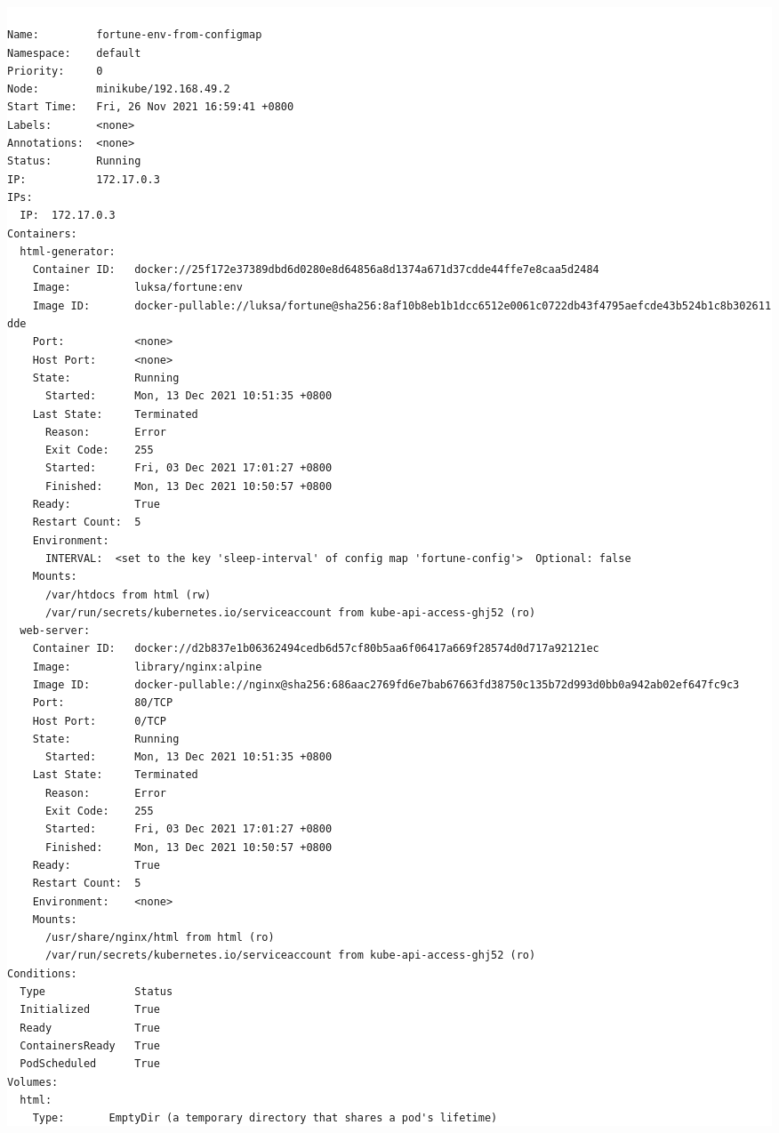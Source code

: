 ```

Name:         fortune-env-from-configmap
Namespace:    default
Priority:     0
Node:         minikube/192.168.49.2
Start Time:   Fri, 26 Nov 2021 16:59:41 +0800
Labels:       <none>
Annotations:  <none>
Status:       Running
IP:           172.17.0.3
IPs:
  IP:  172.17.0.3
Containers:
  html-generator:
    Container ID:   docker://25f172e37389dbd6d0280e8d64856a8d1374a671d37cdde44ffe7e8caa5d2484
    Image:          luksa/fortune:env
    Image ID:       docker-pullable://luksa/fortune@sha256:8af10b8eb1b1dcc6512e0061c0722db43f4795aefcde43b524b1c8b302611dde
    Port:           <none>
    Host Port:      <none>
    State:          Running
      Started:      Mon, 13 Dec 2021 10:51:35 +0800
    Last State:     Terminated
      Reason:       Error
      Exit Code:    255
      Started:      Fri, 03 Dec 2021 17:01:27 +0800
      Finished:     Mon, 13 Dec 2021 10:50:57 +0800
    Ready:          True
    Restart Count:  5
    Environment:
      INTERVAL:  <set to the key 'sleep-interval' of config map 'fortune-config'>  Optional: false
    Mounts:
      /var/htdocs from html (rw)
      /var/run/secrets/kubernetes.io/serviceaccount from kube-api-access-ghj52 (ro)
  web-server:
    Container ID:   docker://d2b837e1b06362494cedb6d57cf80b5aa6f06417a669f28574d0d717a92121ec
    Image:          library/nginx:alpine
    Image ID:       docker-pullable://nginx@sha256:686aac2769fd6e7bab67663fd38750c135b72d993d0bb0a942ab02ef647fc9c3
    Port:           80/TCP
    Host Port:      0/TCP
    State:          Running
      Started:      Mon, 13 Dec 2021 10:51:35 +0800
    Last State:     Terminated
      Reason:       Error
      Exit Code:    255
      Started:      Fri, 03 Dec 2021 17:01:27 +0800
      Finished:     Mon, 13 Dec 2021 10:50:57 +0800
    Ready:          True
    Restart Count:  5
    Environment:    <none>
    Mounts:
      /usr/share/nginx/html from html (ro)
      /var/run/secrets/kubernetes.io/serviceaccount from kube-api-access-ghj52 (ro)
Conditions:
  Type              Status
  Initialized       True
  Ready             True
  ContainersReady   True
  PodScheduled      True
Volumes:
  html:
    Type:       EmptyDir (a temporary directory that shares a pod's lifetime)
```